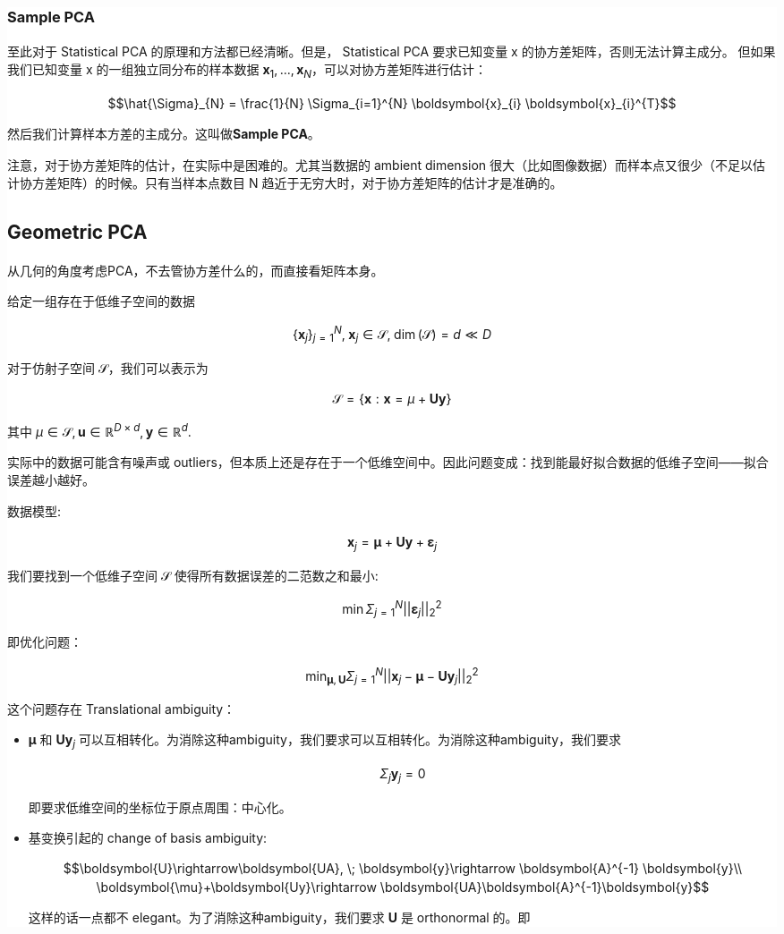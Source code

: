 
### Sample PCA

至此对于 Statistical PCA 的原理和方法都已经清晰。但是， Statistical PCA 要求已知变量 x 的协方差矩阵，否则无法计算主成分。
但如果我们已知变量 x 的一组独立同分布的样本数据 $\boldsymbol{x}_{1},...,\boldsymbol{x}_{N}$，可以对协方差矩阵进行估计：

$$\hat{\Sigma}_{N} = \frac{1}{N} \Sigma_{i=1}^{N} \boldsymbol{x}_{i} \boldsymbol{x}_{i}^{T}$$

然后我们计算样本方差的主成分。这叫做**Sample PCA**。

注意，对于协方差矩阵的估计，在实际中是困难的。尤其当数据的 ambient dimension 很大（比如图像数据）而样本点又很少（不足以估计协方差矩阵）的时候。只有当样本点数目 N 趋近于无穷大时，对于协方差矩阵的估计才是准确的。


## Geometric PCA

从几何的角度考虑PCA，不去管协方差什么的，而直接看矩阵本身。

给定一组存在于低维子空间的数据

$$\{\boldsymbol{x}_{j}\}_{j=1}^{N}, \; \boldsymbol{x}_{j}\in \mathcal{S}, \; \dim(\mathcal{S}) = d \ll D$$

对于仿射子空间 $\mathcal{S}$，我们可以表示为

$$\mathcal{S}=\{\boldsymbol{x}: \boldsymbol{x}=\mu+\boldsymbol{U}\boldsymbol{y}\}$$

其中 $\mu\in \mathcal{S}, \boldsymbol{u}\in \mathbb{R}^{D\times d}, \boldsymbol{y}\in \mathbb{R}^{d}$.

实际中的数据可能含有噪声或 outliers，但本质上还是存在于一个低维空间中。因此问题变成：找到能最好拟合数据的低维子空间——拟合误差越小越好。

数据模型: 

$$\boldsymbol{x}_{j}=\boldsymbol{\mu} + \boldsymbol{U}\boldsymbol{y}+\boldsymbol{\varepsilon}_{j}$$

我们要找到一个低维子空间 $\mathcal{S}$ 使得所有数据误差的二范数之和最小:

$$\min  {\Sigma_{j=1}^{N} ||\boldsymbol{\varepsilon}_{j}||_{2}^{2}}$$

即优化问题：

$$\min_{\boldsymbol{\mu}, \boldsymbol{U}} {\Sigma_{j=1}^{N} ||\boldsymbol{x}_{j}-\boldsymbol{\mu}-\boldsymbol{U} \boldsymbol{y}_{j}||_{2}^{2}}$$

这个问题存在 Translational ambiguity：

* $\boldsymbol{\mu}$ 和 $\boldsymbol{U} \boldsymbol{y}_{j}$ 可以互相转化。为消除这种ambiguity，我们要求可以互相转化。为消除这种ambiguity，我们要求
  
  $$\Sigma_{j} \boldsymbol{y}_{j}=0$$
  
  即要求低维空间的坐标位于原点周围：中心化。
* 基变换引起的 change of basis ambiguity:
  
  $$\boldsymbol{U}\rightarrow\boldsymbol{UA}, \; \boldsymbol{y}\rightarrow \boldsymbol{A}^{-1} \boldsymbol{y}\\
  \boldsymbol{\mu}+\boldsymbol{Uy}\rightarrow \boldsymbol{UA}\boldsymbol{A}^{-1}\boldsymbol{y}$$
  
  这样的话一点都不 elegant。为了消除这种ambiguity，我们要求 $\boldsymbol{U}$ 是 orthonormal 的。即
